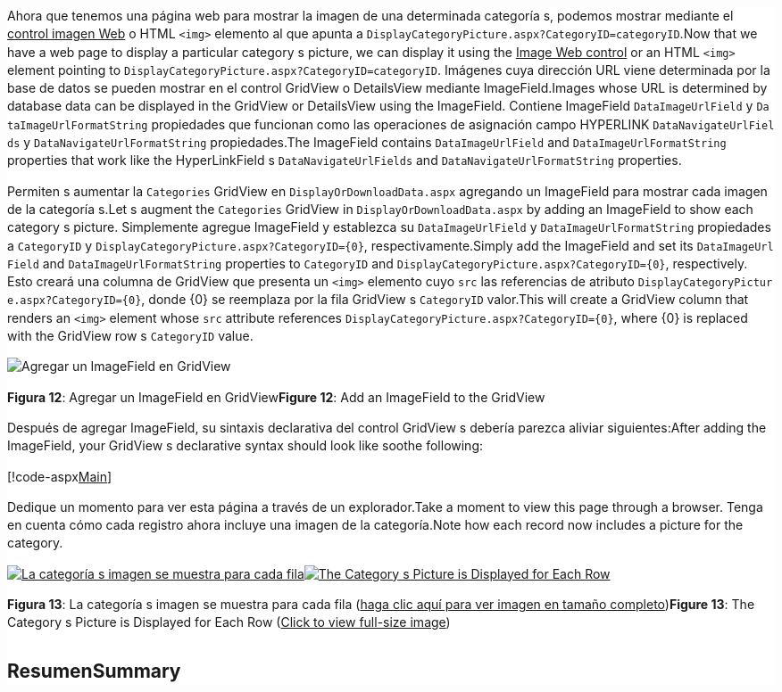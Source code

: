 <span data-ttu-id="f7065-244">Ahora que tenemos una página web para mostrar la imagen de una determinada categoría s, podemos mostrar mediante el [control imagen Web](https://quickstarts.asp.net/QuickStartv20/aspnet/doc/ctrlref/standard/image.aspx) o HTML `<img>` elemento al que apunta a `DisplayCategoryPicture.aspx?CategoryID=categoryID`.</span><span class="sxs-lookup"><span data-stu-id="f7065-244">Now that we have a web page to display a particular category s picture, we can display it using the [Image Web control](https://quickstarts.asp.net/QuickStartv20/aspnet/doc/ctrlref/standard/image.aspx) or an HTML `<img>` element pointing to `DisplayCategoryPicture.aspx?CategoryID=categoryID`.</span></span> <span data-ttu-id="f7065-245">Imágenes cuya dirección URL viene determinada por la base de datos se pueden mostrar en el control GridView o DetailsView mediante ImageField.</span><span class="sxs-lookup"><span data-stu-id="f7065-245">Images whose URL is determined by database data can be displayed in the GridView or DetailsView using the ImageField.</span></span> <span data-ttu-id="f7065-246">Contiene ImageField `DataImageUrlField` y `DataImageUrlFormatString` propiedades que funcionan como las operaciones de asignación campo HYPERLINK `DataNavigateUrlFields` y `DataNavigateUrlFormatString` propiedades.</span><span class="sxs-lookup"><span data-stu-id="f7065-246">The ImageField contains `DataImageUrlField` and `DataImageUrlFormatString` properties that work like the HyperLinkField s `DataNavigateUrlFields` and `DataNavigateUrlFormatString` properties.</span></span>

<span data-ttu-id="f7065-247">Permiten s aumentar la `Categories` GridView en `DisplayOrDownloadData.aspx` agregando un ImageField para mostrar cada imagen de la categoría s.</span><span class="sxs-lookup"><span data-stu-id="f7065-247">Let s augment the `Categories` GridView in `DisplayOrDownloadData.aspx` by adding an ImageField to show each category s picture.</span></span> <span data-ttu-id="f7065-248">Simplemente agregue ImageField y establezca su `DataImageUrlField` y `DataImageUrlFormatString` propiedades a `CategoryID` y `DisplayCategoryPicture.aspx?CategoryID={0}`, respectivamente.</span><span class="sxs-lookup"><span data-stu-id="f7065-248">Simply add the ImageField and set its `DataImageUrlField` and `DataImageUrlFormatString` properties to `CategoryID` and `DisplayCategoryPicture.aspx?CategoryID={0}`, respectively.</span></span> <span data-ttu-id="f7065-249">Esto creará una columna de GridView que presenta un `<img>` elemento cuyo `src` las referencias de atributo `DisplayCategoryPicture.aspx?CategoryID={0}`, donde {0} se reemplaza por la fila GridView s `CategoryID` valor.</span><span class="sxs-lookup"><span data-stu-id="f7065-249">This will create a GridView column that renders an `<img>` element whose `src` attribute references `DisplayCategoryPicture.aspx?CategoryID={0}`, where {0} is replaced with the GridView row s `CategoryID` value.</span></span>


![Agregar un ImageField en GridView](displaying-binary-data-in-the-data-web-controls-cs/_static/image12.gif)

<span data-ttu-id="f7065-251">**Figura 12**: Agregar un ImageField en GridView</span><span class="sxs-lookup"><span data-stu-id="f7065-251">**Figure 12**: Add an ImageField to the GridView</span></span>


<span data-ttu-id="f7065-252">Después de agregar ImageField, su sintaxis declarativa del control GridView s debería parezca aliviar siguientes:</span><span class="sxs-lookup"><span data-stu-id="f7065-252">After adding the ImageField, your GridView s declarative syntax should look like soothe following:</span></span>


[!code-aspx[Main](displaying-binary-data-in-the-data-web-controls-cs/samples/sample8.aspx)]

<span data-ttu-id="f7065-253">Dedique un momento para ver esta página a través de un explorador.</span><span class="sxs-lookup"><span data-stu-id="f7065-253">Take a moment to view this page through a browser.</span></span> <span data-ttu-id="f7065-254">Tenga en cuenta cómo cada registro ahora incluye una imagen de la categoría.</span><span class="sxs-lookup"><span data-stu-id="f7065-254">Note how each record now includes a picture for the category.</span></span>


<span data-ttu-id="f7065-255">[![La categoría s imagen se muestra para cada fila](displaying-binary-data-in-the-data-web-controls-cs/_static/image13.gif)](displaying-binary-data-in-the-data-web-controls-cs/_static/image19.png)</span><span class="sxs-lookup"><span data-stu-id="f7065-255">[![The Category s Picture is Displayed for Each Row](displaying-binary-data-in-the-data-web-controls-cs/_static/image13.gif)](displaying-binary-data-in-the-data-web-controls-cs/_static/image19.png)</span></span>

<span data-ttu-id="f7065-256">**Figura 13**: La categoría s imagen se muestra para cada fila ([haga clic aquí para ver imagen en tamaño completo](displaying-binary-data-in-the-data-web-controls-cs/_static/image20.png))</span><span class="sxs-lookup"><span data-stu-id="f7065-256">**Figure 13**: The Category s Picture is Displayed for Each Row ([Click to view full-size image](displaying-binary-data-in-the-data-web-controls-cs/_static/image20.png))</span></span>


## <a name="summary"></a><span data-ttu-id="f7065-257">Resumen</span><span class="sxs-lookup"><span data-stu-id="f7065-257">Summary</span></span>
